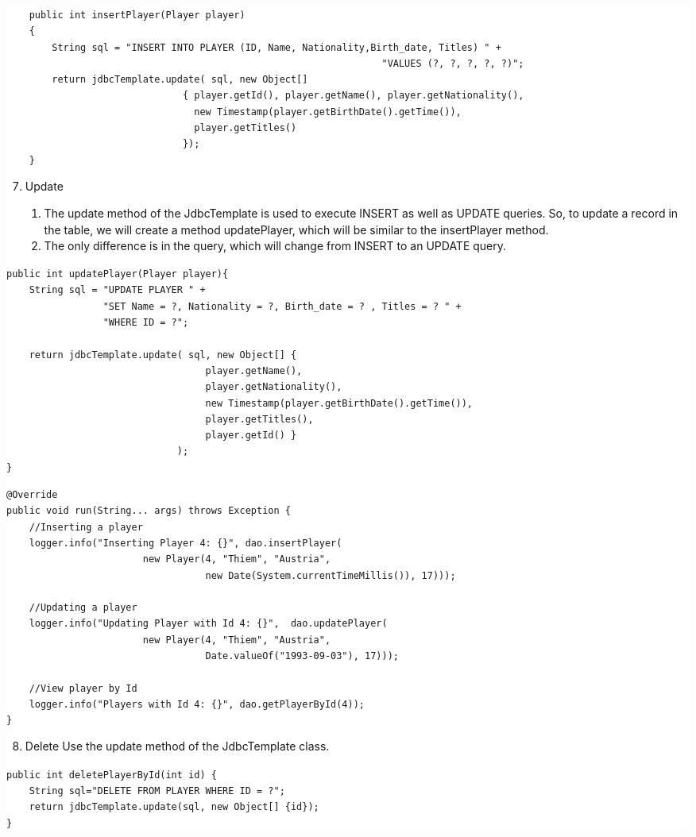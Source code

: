 ```
    public int insertPlayer(Player player)
    {
        String sql = "INSERT INTO PLAYER (ID, Name, Nationality,Birth_date, Titles) " + 
                                                                  "VALUES (?, ?, ?, ?, ?)";
        return jdbcTemplate.update( sql, new Object[] 
                               { player.getId(), player.getName(), player.getNationality(), 
                                 new Timestamp(player.getBirthDate().getTime()), 
                                 player.getTitles()  
                               });
    }

```
7. Update

   1. The update method of the JdbcTemplate is used to execute INSERT as well as UPDATE 
   queries. So, to update a record in the table, we will create a method updatePlayer, 
   which will be similar to the insertPlayer method.
   2. The only difference is in the query, which will change from INSERT to an 
     UPDATE query.

```
public int updatePlayer(Player player){
    String sql = "UPDATE PLAYER " +
                 "SET Name = ?, Nationality = ?, Birth_date = ? , Titles = ? " +
                 "WHERE ID = ?";

    return jdbcTemplate.update( sql, new Object[] { 
                                   player.getName(), 
                                   player.getNationality(), 
                                   new Timestamp(player.getBirthDate().getTime()), 
                                   player.getTitles(), 
                                   player.getId() }
                              );
}
```
```
@Override
public void run(String... args) throws Exception {
    //Inserting a player
    logger.info("Inserting Player 4: {}", dao.insertPlayer( 
                        new Player(4, "Thiem", "Austria", 
                                   new Date(System.currentTimeMillis()), 17))); 
 
    //Updating a player
    logger.info("Updating Player with Id 4: {}",  dao.updatePlayer(
                        new Player(4, "Thiem", "Austria", 
                                   Date.valueOf("1993-09-03"), 17)));
 
    //View player by Id
    logger.info("Players with Id 4: {}", dao.getPlayerById(4));
}
```
8. Delete
   Use the update method of the JdbcTemplate class.
```
public int deletePlayerById(int id) {
    String sql="DELETE FROM PLAYER WHERE ID = ?";
    return jdbcTemplate.update(sql, new Object[] {id});
}

```
